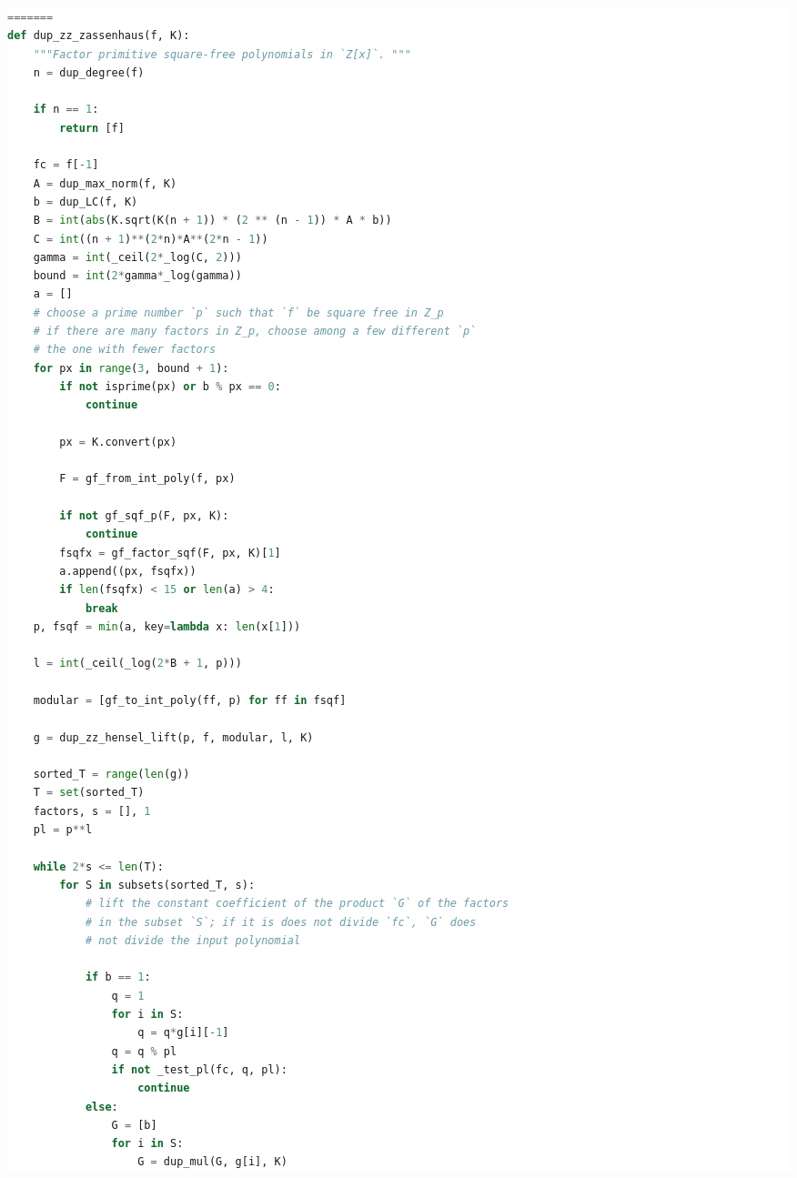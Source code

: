 ```python
=======
def dup_zz_zassenhaus(f, K):
    """Factor primitive square-free polynomials in `Z[x]`. """
    n = dup_degree(f)

    if n == 1:
        return [f]

    fc = f[-1]
    A = dup_max_norm(f, K)
    b = dup_LC(f, K)
    B = int(abs(K.sqrt(K(n + 1)) * (2 ** (n - 1)) * A * b))
    C = int((n + 1)**(2*n)*A**(2*n - 1))
    gamma = int(_ceil(2*_log(C, 2)))
    bound = int(2*gamma*_log(gamma))
    a = []
    # choose a prime number `p` such that `f` be square free in Z_p
    # if there are many factors in Z_p, choose among a few different `p`
    # the one with fewer factors
    for px in range(3, bound + 1):
        if not isprime(px) or b % px == 0:
            continue

        px = K.convert(px)

        F = gf_from_int_poly(f, px)

        if not gf_sqf_p(F, px, K):
            continue
        fsqfx = gf_factor_sqf(F, px, K)[1]
        a.append((px, fsqfx))
        if len(fsqfx) < 15 or len(a) > 4:
            break
    p, fsqf = min(a, key=lambda x: len(x[1]))

    l = int(_ceil(_log(2*B + 1, p)))

    modular = [gf_to_int_poly(ff, p) for ff in fsqf]

    g = dup_zz_hensel_lift(p, f, modular, l, K)

    sorted_T = range(len(g))
    T = set(sorted_T)
    factors, s = [], 1
    pl = p**l

    while 2*s <= len(T):
        for S in subsets(sorted_T, s):
            # lift the constant coefficient of the product `G` of the factors
            # in the subset `S`; if it is does not divide `fc`, `G` does
            # not divide the input polynomial

            if b == 1:
                q = 1
                for i in S:
                    q = q*g[i][-1]
                q = q % pl
                if not _test_pl(fc, q, pl):
                    continue
            else:
                G = [b]
                for i in S:
                    G = dup_mul(G, g[i], K)
```